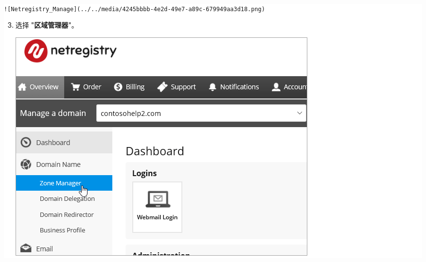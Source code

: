     ![Netregistry_Manage](../../media/4245bbbb-4e2d-49e7-a89c-679949aa3d18.png)
  
3. 选择 "**区域管理器**"。
    
    ![Netregistry_selectZoneManager](../../media/372e5918-b6dc-4268-8f9a-0aa71d65deef.png)
  